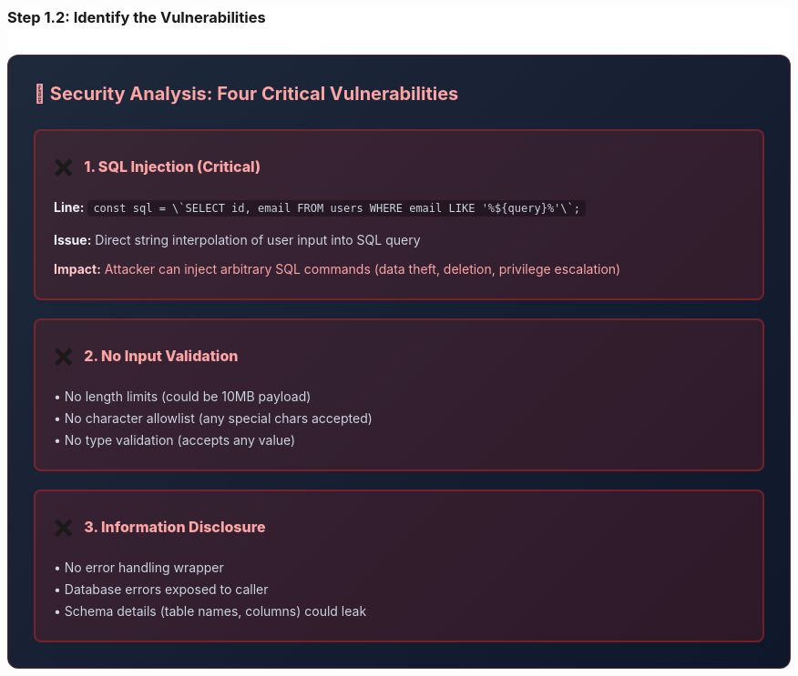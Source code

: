 ### Step 1.2: Identify the Vulnerabilities

<div style="background: linear-gradient(135deg, #1e293b 0%, #0f172a 100%); border-radius: 12px; padding: 28px; margin: 28px 0; border: 1px solid rgba(239, 68, 68, 0.3);">

<div style="font-size: 20px; font-weight: 700; color: #fca5a5; margin-bottom: 24px;">🚨 Security Analysis: Four Critical Vulnerabilities</div>

<div style="display: grid; gap: 20px;">

<div style="background: rgba(220, 38, 38, 0.15); border: 2px solid rgba(220, 38, 38, 0.4); border-radius: 8px; padding: 20px;">
  <div style="display: flex; align-items: center; gap: 12px; margin-bottom: 12px;">
    <div style="font-size: 28px;">❌</div>
    <div style="font-weight: 800; font-size: 16px; color: #fca5a5;">1. SQL Injection (Critical)</div>
  </div>
  <div style="color: #cbd5e1; font-size: 14px; line-height: 1.7; margin-bottom: 12px;">
    <strong style="color: #f1f5f9;">Line:</strong> <code style="background: rgba(0,0,0,0.3); padding: 2px 6px; border-radius: 4px; font-size: 12px;">const sql = \`SELECT id, email FROM users WHERE email LIKE '%${query}%'\`;</code>
  </div>
  <div style="color: #cbd5e1; font-size: 14px; line-height: 1.7; margin-bottom: 8px;">
    <strong style="color: #f1f5f9;">Issue:</strong> Direct string interpolation of user input into SQL query
  </div>
  <div style="color: #fca5a5; font-size: 14px; line-height: 1.7;">
    <strong style="color: #fecaca;">Impact:</strong> Attacker can inject arbitrary SQL commands (data theft, deletion, privilege escalation)
  </div>
</div>

<div style="background: rgba(220, 38, 38, 0.15); border: 2px solid rgba(220, 38, 38, 0.4); border-radius: 8px; padding: 20px;">
  <div style="display: flex; align-items: center; gap: 12px; margin-bottom: 12px;">
    <div style="font-size: 28px;">❌</div>
    <div style="font-weight: 800; font-size: 16px; color: #fca5a5;">2. No Input Validation</div>
  </div>
  <div style="color: #cbd5e1; font-size: 14px; line-height: 1.7;">
    • No length limits (could be 10MB payload)<br/>
    • No character allowlist (any special chars accepted)<br/>
    • No type validation (accepts any value)
  </div>
</div>

<div style="background: rgba(220, 38, 38, 0.15); border: 2px solid rgba(220, 38, 38, 0.4); border-radius: 8px; padding: 20px;">
  <div style="display: flex; align-items: center; gap: 12px; margin-bottom: 12px;">
    <div style="font-size: 28px;">❌</div>
    <div style="font-weight: 800; font-size: 16px; color: #fca5a5;">3. Information Disclosure</div>
  </div>
  <div style="color: #cbd5e1; font-size: 14px; line-height: 1.7;">
    • No error handling wrapper<br/>
    • Database errors exposed to caller<br/>
    • Schema details (table names, columns) could leak
  </div>
</div>
